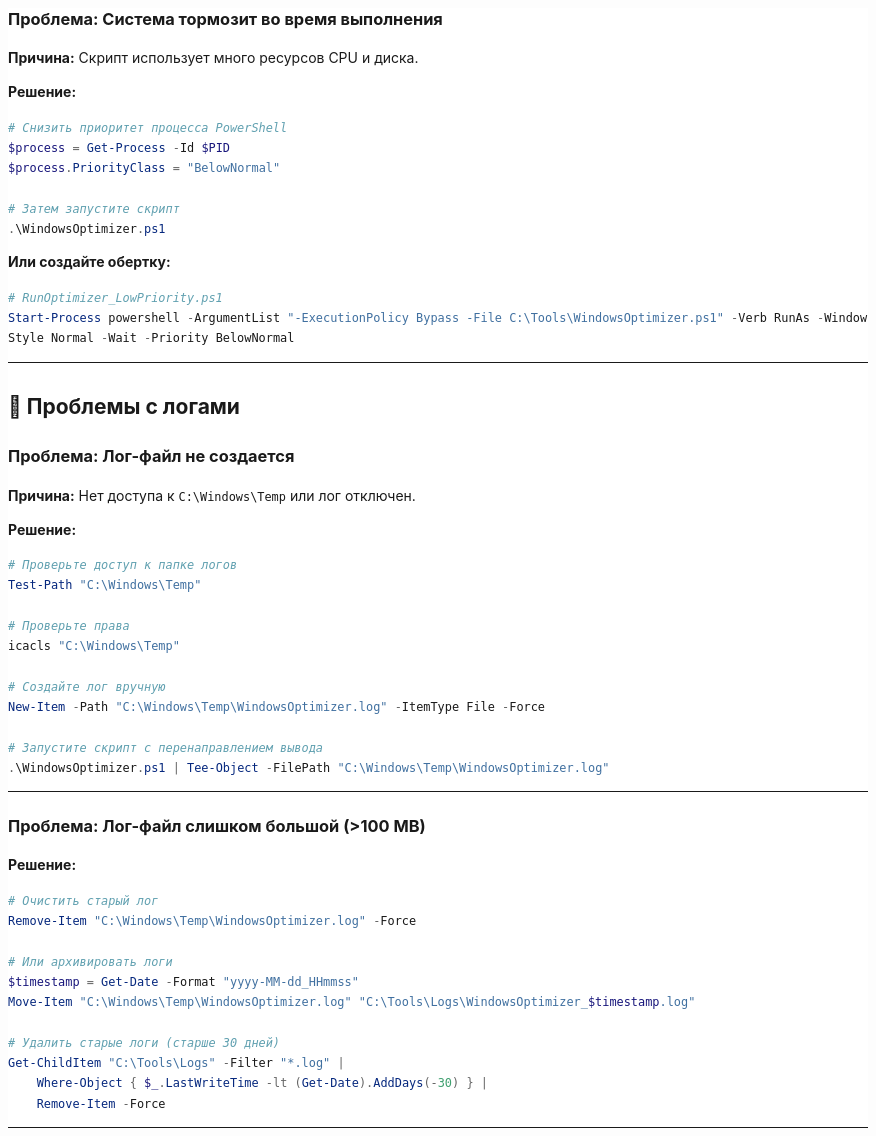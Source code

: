 
### Проблема: Система тормозит во время выполнения

**Причина:** Скрипт использует много ресурсов CPU и диска.

**Решение:**

```powershell
# Снизить приоритет процесса PowerShell
$process = Get-Process -Id $PID
$process.PriorityClass = "BelowNormal"

# Затем запустите скрипт
.\WindowsOptimizer.ps1
```

**Или создайте обертку:**
```powershell
# RunOptimizer_LowPriority.ps1
Start-Process powershell -ArgumentList "-ExecutionPolicy Bypass -File C:\Tools\WindowsOptimizer.ps1" -Verb RunAs -WindowStyle Normal -Wait -Priority BelowNormal
```

---

## 🔵 Проблемы с логами

### Проблема: Лог-файл не создается

**Причина:** Нет доступа к `C:\Windows\Temp` или лог отключен.

**Решение:**

```powershell
# Проверьте доступ к папке логов
Test-Path "C:\Windows\Temp"

# Проверьте права
icacls "C:\Windows\Temp"

# Создайте лог вручную
New-Item -Path "C:\Windows\Temp\WindowsOptimizer.log" -ItemType File -Force

# Запустите скрипт с перенаправлением вывода
.\WindowsOptimizer.ps1 | Tee-Object -FilePath "C:\Windows\Temp\WindowsOptimizer.log"
```

---

### Проблема: Лог-файл слишком большой (>100 MB)

**Решение:**

```powershell
# Очистить старый лог
Remove-Item "C:\Windows\Temp\WindowsOptimizer.log" -Force

# Или архивировать логи
$timestamp = Get-Date -Format "yyyy-MM-dd_HHmmss"
Move-Item "C:\Windows\Temp\WindowsOptimizer.log" "C:\Tools\Logs\WindowsOptimizer_$timestamp.log"

# Удалить старые логи (старше 30 дней)
Get-ChildItem "C:\Tools\Logs" -Filter "*.log" | 
    Where-Object { $_.LastWriteTime -lt (Get-Date).AddDays(-30) } | 
    Remove-Item -Force
```

---